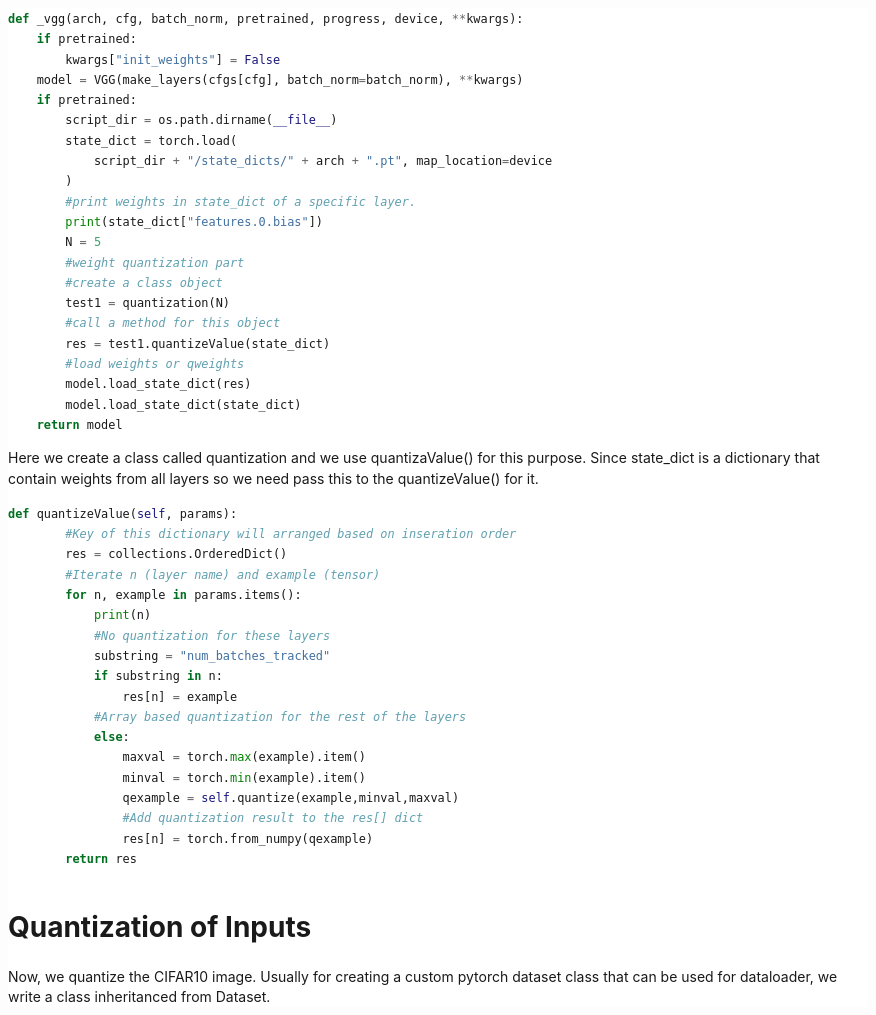 ```python
def _vgg(arch, cfg, batch_norm, pretrained, progress, device, **kwargs):
    if pretrained:
        kwargs["init_weights"] = False
    model = VGG(make_layers(cfgs[cfg], batch_norm=batch_norm), **kwargs)
    if pretrained:
        script_dir = os.path.dirname(__file__)
        state_dict = torch.load(
            script_dir + "/state_dicts/" + arch + ".pt", map_location=device
        )
        #print weights in state_dict of a specific layer.
        print(state_dict["features.0.bias"])
        N = 5
        #weight quantization part
        #create a class object
        test1 = quantization(N)
        #call a method for this object
        res = test1.quantizeValue(state_dict)
        #load weights or qweights
        model.load_state_dict(res)
        model.load_state_dict(state_dict)
    return model
```

Here we create a class called quantization and we use quantizaValue() for this purpose. Since state_dict is a dictionary that contain weights from all layers so we need pass this to the quantizeValue() for it.

```python
def quantizeValue(self, params):
        #Key of this dictionary will arranged based on inseration order
        res = collections.OrderedDict()
        #Iterate n (layer name) and example (tensor)
        for n, example in params.items():
            print(n)
            #No quantization for these layers
            substring = "num_batches_tracked"
            if substring in n:
                res[n] = example
            #Array based quantization for the rest of the layers
            else:
                maxval = torch.max(example).item()
                minval = torch.min(example).item()
                qexample = self.quantize(example,minval,maxval)
                #Add quantization result to the res[] dict
                res[n] = torch.from_numpy(qexample)    
        return res
```
# Quantization of Inputs

Now, we quantize the CIFAR10 image. Usually for creating a custom pytorch dataset class that can be used for dataloader, we write a class inheritanced from Dataset. 
